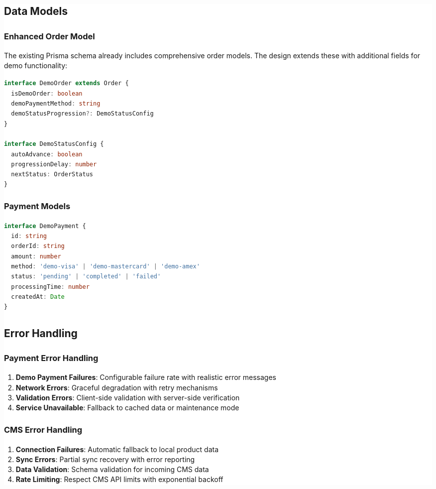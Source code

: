 ```typescript
```

## Data Models

### Enhanced Order Model

The existing Prisma schema already includes comprehensive order models. The design extends these with additional fields for demo functionality:

```typescript
interface DemoOrder extends Order {
  isDemoOrder: boolean
  demoPaymentMethod: string
  demoStatusProgression?: DemoStatusConfig
}

interface DemoStatusConfig {
  autoAdvance: boolean
  progressionDelay: number
  nextStatus: OrderStatus
}
```

### Payment Models

```typescript
interface DemoPayment {
  id: string
  orderId: string
  amount: number
  method: 'demo-visa' | 'demo-mastercard' | 'demo-amex'
  status: 'pending' | 'completed' | 'failed'
  processingTime: number
  createdAt: Date
}
```

## Error Handling

### Payment Error Handling

1. **Demo Payment Failures**: Configurable failure rate with realistic error messages
2. **Network Errors**: Graceful degradation with retry mechanisms
3. **Validation Errors**: Client-side validation with server-side verification
4. **Service Unavailable**: Fallback to cached data or maintenance mode

### CMS Error Handling

1. **Connection Failures**: Automatic fallback to local product data
2. **Sync Errors**: Partial sync recovery with error reporting
3. **Data Validation**: Schema validation for incoming CMS data
4. **Rate Limiting**: Respect CMS API limits with exponential backoff
